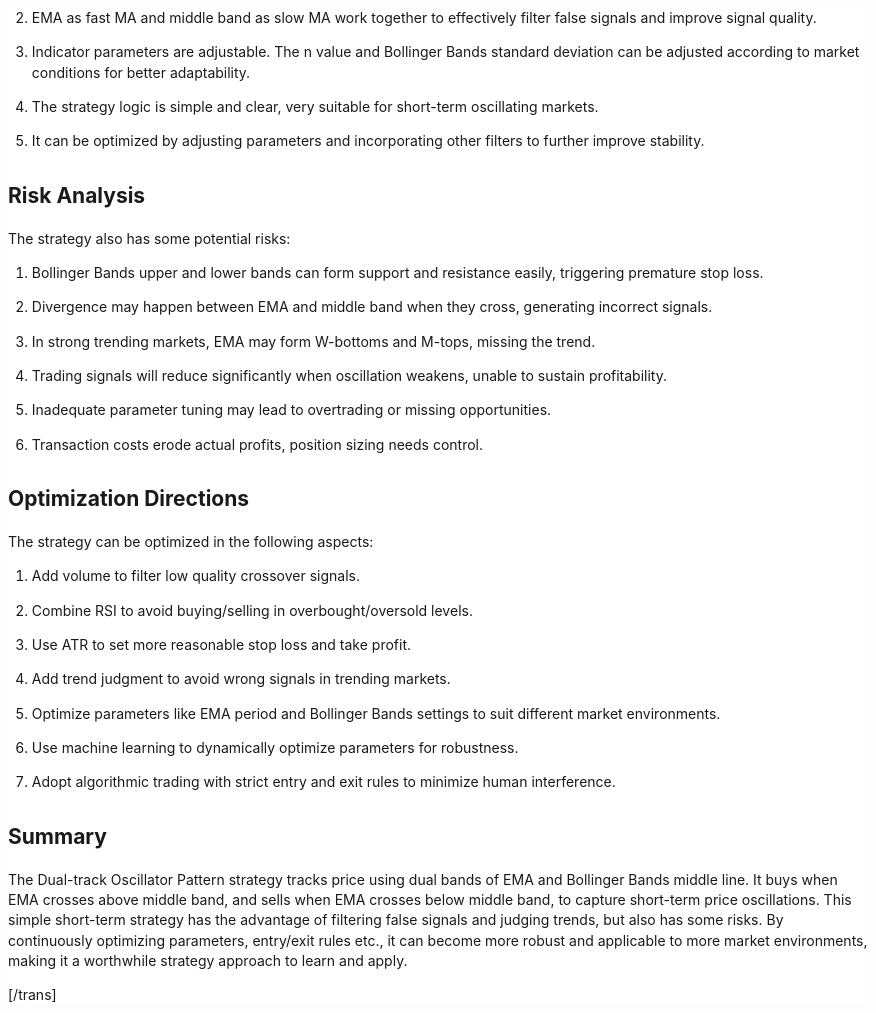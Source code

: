 2. EMA as fast MA and middle band as slow MA work together to effectively filter false signals and improve signal quality. 

3. Indicator parameters are adjustable. The n value and Bollinger Bands standard deviation can be adjusted according to market conditions for better adaptability.

4. The strategy logic is simple and clear, very suitable for short-term oscillating markets. 

5. It can be optimized by adjusting parameters and incorporating other filters to further improve stability.

## Risk Analysis

The strategy also has some potential risks:

1. Bollinger Bands upper and lower bands can form support and resistance easily, triggering premature stop loss.

2. Divergence may happen between EMA and middle band when they cross, generating incorrect signals.

3. In strong trending markets, EMA may form W-bottoms and M-tops, missing the trend.

4. Trading signals will reduce significantly when oscillation weakens, unable to sustain profitability.

5. Inadequate parameter tuning may lead to overtrading or missing opportunities. 

6. Transaction costs erode actual profits, position sizing needs control.

## Optimization Directions

The strategy can be optimized in the following aspects:

1. Add volume to filter low quality crossover signals. 

2. Combine RSI to avoid buying/selling in overbought/oversold levels.

3. Use ATR to set more reasonable stop loss and take profit.

4. Add trend judgment to avoid wrong signals in trending markets.

5. Optimize parameters like EMA period and Bollinger Bands settings to suit different market environments.

6. Use machine learning to dynamically optimize parameters for robustness. 

7. Adopt algorithmic trading with strict entry and exit rules to minimize human interference.

## Summary

The Dual-track Oscillator Pattern strategy tracks price using dual bands of EMA and Bollinger Bands middle line. It buys when EMA crosses above middle band, and sells when EMA crosses below middle band, to capture short-term price oscillations. This simple short-term strategy has the advantage of filtering false signals and judging trends, but also has some risks. By continuously optimizing parameters, entry/exit rules etc., it can become more robust and applicable to more market environments, making it a worthwhile strategy approach to learn and apply.

[/trans]
